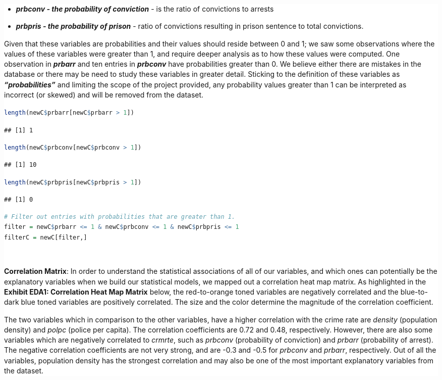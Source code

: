 -   ***prbconv - the probability of conviction*** - is the ratio of
    convictions to arrests

-   ***prbpris - the probability of prison*** - ratio of convictions
    resulting in prison sentence to total convictions.

Given that these variables are probabilities and their values should
reside between 0 and 1; we saw some observations where the values of
these variables were greater than 1, and require deeper analysis as to
how these values were computed. One observation in ***prbarr*** and ten
entries in ***prbconv*** have probabilities greater than 0. We believe
either there are mistakes in the database or there may be need to study
these variables in greater detail. Sticking to the definition of these
variables as ***“probabilities”*** and limiting the scope of the project
provided, any probability values greater than 1 can be interpreted as
incorrect (or skewed) and will be removed from the dataset.

``` r
length(newC$prbarr[newC$prbarr > 1])
```

    ## [1] 1

``` r
length(newC$prbconv[newC$prbconv > 1])
```

    ## [1] 10

``` r
length(newC$prbpris[newC$prbpris > 1])
```

    ## [1] 0

``` r
# Filter out entries with probabilities that are greater than 1.
filter = newC$prbarr <= 1 & newC$prbconv <= 1 & newC$prbpris <= 1
filterC = newC[filter,]
```

 

**Correlation Matrix**: In order to understand the statistical
associations of all of our variables, and which ones can potentially be
the explanatory variables when we build our statistical models, we
mapped out a correlation heat map matrix. As highlighted in the
**Exhibit EDA1: Correlation Heat Map Matrix** below, the red-to-orange
toned variables are negatively correlated and the blue-to-dark blue
toned variables are positively correlated. The size and the color
determine the magnitude of the correlation coefficient.

The two variables which in comparison to the other variables, have a
higher correlation with the crime rate are *density* (population
density) and *polpc* (police per capita). The correlation coefficients
are 0.72 and 0.48, respectively. However, there are also some variables
which are negatively correlated to *crmrte*, such as *prbconv*
(probability of conviction) and *prbarr* (probability of arrest). The
negative correlation coefficients are not very strong, and are -0.3 and
-0.5 for *prbconv* and *prbarr*, respectively. Out of all the variables,
population density has the strongest correlation and may also be one of
the most important explanatory variables from the dataset.
